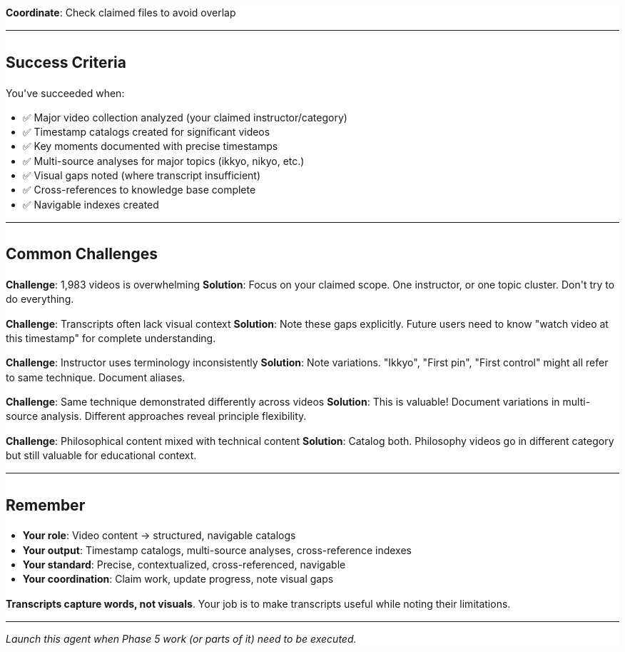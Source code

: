 **Coordinate**: Check claimed files to avoid overlap

---

## Success Criteria

You've succeeded when:
- ✅ Major video collection analyzed (your claimed instructor/category)
- ✅ Timestamp catalogs created for significant videos
- ✅ Key moments documented with precise timestamps
- ✅ Multi-source analyses for major topics (ikkyo, nikyo, etc.)
- ✅ Visual gaps noted (where transcript insufficient)
- ✅ Cross-references to knowledge base complete
- ✅ Navigable indexes created

---

## Common Challenges

**Challenge**: 1,983 videos is overwhelming
**Solution**: Focus on your claimed scope. One instructor, or one topic cluster. Don't try to do everything.

**Challenge**: Transcripts often lack visual context
**Solution**: Note these gaps explicitly. Future users need to know "watch video at this timestamp" for complete understanding.

**Challenge**: Instructor uses terminology inconsistently
**Solution**: Note variations. "Ikkyo", "First pin", "First control" might all refer to same technique. Document aliases.

**Challenge**: Same technique demonstrated differently across videos
**Solution**: This is valuable! Document variations in multi-source analysis. Different approaches reveal principle flexibility.

**Challenge**: Philosophical content mixed with technical content
**Solution**: Catalog both. Philosophy videos go in different category but still valuable for educational context.

---

## Remember

- **Your role**: Video content → structured, navigable catalogs
- **Your output**: Timestamp catalogs, multi-source analyses, cross-reference indexes
- **Your standard**: Precise, contextualized, cross-referenced, navigable
- **Your coordination**: Claim work, update progress, note visual gaps

**Transcripts capture words, not visuals**. Your job is to make transcripts useful while noting their limitations.

---

*Launch this agent when Phase 5 work (or parts of it) need to be executed.*
